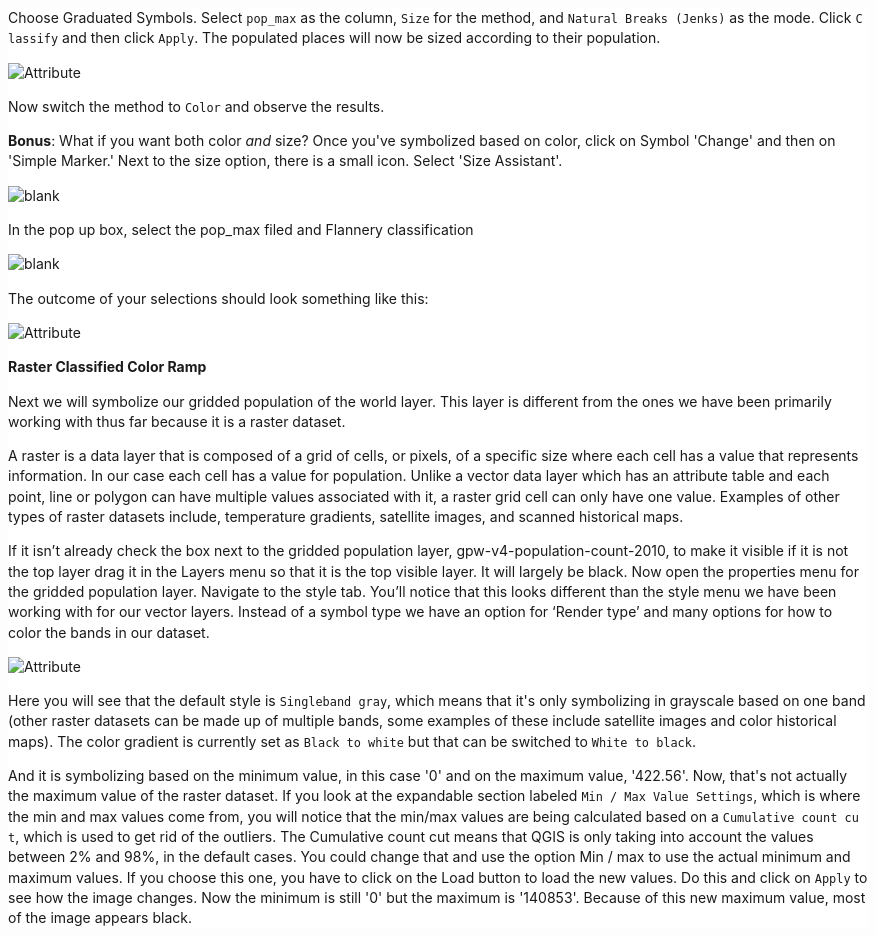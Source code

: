 Choose Graduated Symbols. Select `pop_max` as the column, `Size` for the method, and `Natural Breaks (Jenks)` as the mode. Click `Classify` and then click `Apply`. The populated places will now be sized according to their population.

![Attribute](Images/02_22_visSettings.png)

Now switch the method to `Color` and observe the results.

**Bonus**: What if you want both color _and_ size? Once you've symbolized based on color, click on Symbol 'Change' and then on 'Simple Marker.' Next to the size option, there is a small icon. Select 'Size Assistant'.

![blank](Images/02_23_sizeAssistant.png)

In the pop up box, select the pop_max filed and Flannery classification

![blank](Images/02_24_flannery.png)

The outcome of your selections should look something like this:

![Attribute](Images/02_25_sizeAndColor.png)

**Raster Classified Color Ramp**

Next we will symbolize our gridded population of the world layer. This layer is different from the ones we have been primarily working with thus far because it is a raster dataset.

A raster is a data layer that is composed of a grid of cells, or pixels, of a specific size where each cell has a value that represents information. In our case each cell has a value for population. Unlike a vector data layer which has an attribute table and each point, line or polygon can have multiple values associated with it, a raster grid cell can only have one value. Examples of other types of raster datasets include, temperature gradients, satellite images, and scanned historical maps.

If it isn’t already check the box next to the gridded population layer, gpw-v4-population-count-2010, to make it visible if it is not the top layer drag it in the Layers menu so that it is the top visible layer. It will largely be black. Now open the properties menu for the gridded population layer. Navigate to the style tab. You’ll notice that this looks different than the style menu we have been working with for our vector layers. Instead of a symbol type we have an option for ‘Render type’ and many options for how to color the bands in our dataset.

![Attribute](Images/02_26_rasterProperties.png)

Here you will see that the default style is `Singleband gray`, which means that it's only symbolizing in grayscale based on one band (other raster datasets can be made up of multiple bands, some examples of these include satellite images and color historical maps). The color gradient is currently set as `Black to white` but that can be switched to `White to black`.

And it is symbolizing based on the minimum value, in this case '0' and on the maximum value, '422.56'. Now, that's not actually the maximum value of the raster dataset. If you look at the expandable section labeled `Min / Max Value Settings`, which is where the min and max values come from, you will notice that the min/max values are being calculated based on a `Cumulative count cut`, which is used to get rid of the outliers. The Cumulative count cut means that QGIS is only taking into account the values between 2% and 98%, in the default cases. You could change that and use the option Min / max to use the actual minimum and maximum values. If you choose this one, you have to click on the Load button to load the new values. Do this and click on `Apply` to see how the image changes. Now the minimum is still '0' but the maximum is '140853'. Because of this new maximum value, most of the image appears black.
